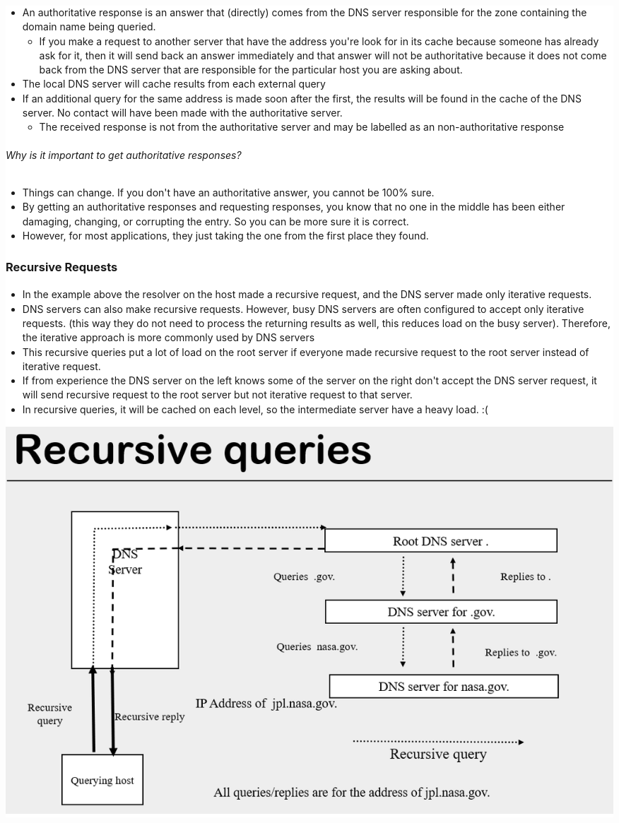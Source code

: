 * An authoritative response is an answer that (directly) comes from the DNS server responsible for the zone containing the domain name being queried.
  * If you make a request to another server that have the address you're look for in its cache because someone has already ask for it, then it will send back an answer immediately and that answer will not be authoritative because it does not come back from the DNS server that are responsible for the particular host you are asking about.
* The local DNS server will cache results from each external query
* If an additional query for the same address is made soon after the first, the results will be found in the cache of the DNS server. No contact will have been made with the authoritative server.
  * The received response is not from the authoritative server and may be labelled as an non-authoritative response

###### Why is it important to get authoritative responses?

* Things can change. If you don't have an authoritative answer, you cannot be 100% sure.
* By getting an authoritative responses and requesting responses, you know that no one in the middle has been either damaging, changing, or corrupting the entry. So you can be more sure it is correct.
* However, for most applications, they just taking the one from the first place they found.

### Recursive Requests

* In the example above the resolver on the host made a recursive request, and the DNS server made only iterative requests.
* DNS servers can also make recursive requests. However, busy DNS servers are often configured to accept only iterative requests. (this way they do not need to process the returning results as well, this reduces load on the busy server). Therefore, the iterative approach is more commonly used by DNS servers
* This recursive queries put a lot of load on the root server if everyone made recursive request to the root server instead of iterative request. 
* If from experience the DNS server on the left knows some of the server on the right don't accept the DNS server   request, it will send recursive request to the root server but not iterative request to that server.
* In recursive queries, it will be cached on each level, so the intermediate server have a heavy load. :(

<img src="img/5.9.png" />
